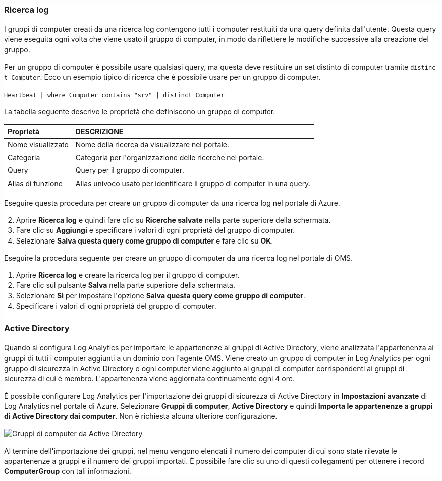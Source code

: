 ### <a name="log-search"></a>Ricerca log
I gruppi di computer creati da una ricerca log contengono tutti i computer restituiti da una query definita dall'utente.  Questa query viene eseguita ogni volta che viene usato il gruppo di computer, in modo da riflettere le modifiche successive alla creazione del gruppo.  

Per un gruppo di computer è possibile usare qualsiasi query, ma questa deve restituire un set distinto di computer tramite `distinct Computer`.  Ecco un esempio tipico di ricerca che è possibile usare per un gruppo di computer.

    Heartbeat | where Computer contains "srv" | distinct Computer

La tabella seguente descrive le proprietà che definiscono un gruppo di computer.

| Proprietà | DESCRIZIONE |
|:---|:---|
| Nome visualizzato   | Nome della ricerca da visualizzare nel portale. |
| Categoria       | Categoria per l'organizzazione delle ricerche nel portale. |
| Query          | Query per il gruppo di computer. |
| Alias di funzione | Alias univoco usato per identificare il gruppo di computer in una query. |

Eseguire questa procedura per creare un gruppo di computer da una ricerca log nel portale di Azure.

2. Aprire **Ricerca log** e quindi fare clic su **Ricerche salvate** nella parte superiore della schermata.
3. Fare clic su **Aggiungi** e specificare i valori di ogni proprietà del gruppo di computer.
4. Selezionare **Salva questa query come gruppo di computer** e fare clic su **OK**.


Eseguire la procedura seguente per creare un gruppo di computer da una ricerca log nel portale di OMS.

1. Aprire **Ricerca log** e creare la ricerca log per il gruppo di computer.  
2. Fare clic sul pulsante **Salva** nella parte superiore della schermata.
3. Selezionare **Sì** per impostare l'opzione **Salva questa query come gruppo di computer**.
5. Specificare i valori di ogni proprietà del gruppo di computer. 



### <a name="active-directory"></a>Active Directory
Quando si configura Log Analytics per importare le appartenenze ai gruppi di Active Directory, viene analizzata l'appartenenza ai gruppi di tutti i computer aggiunti a un dominio con l'agente OMS.  Viene creato un gruppo di computer in Log Analytics per ogni gruppo di sicurezza in Active Directory e ogni computer viene aggiunto ai gruppi di computer corrispondenti ai gruppi di sicurezza di cui è membro.  L'appartenenza viene aggiornata continuamente ogni 4 ore.  

È possibile configurare Log Analytics per l'importazione dei gruppi di sicurezza di Active Directory in **Impostazioni avanzate** di Log Analytics nel portale di Azure.  Selezionare **Gruppi di computer**, **Active Directory** e quindi **Importa le appartenenze a gruppi di Active Directory dai computer**.  Non è richiesta alcuna ulteriore configurazione.

![Gruppi di computer da Active Directory](media/log-analytics-computer-groups/configure-activedirectory.png)

Al termine dell'importazione dei gruppi, nel menu vengono elencati il numero dei computer di cui sono state rilevate le appartenenze a gruppi e il numero dei gruppi importati.  È possibile fare clic su uno di questi collegamenti per ottenere i record **ComputerGroup** con tali informazioni.
